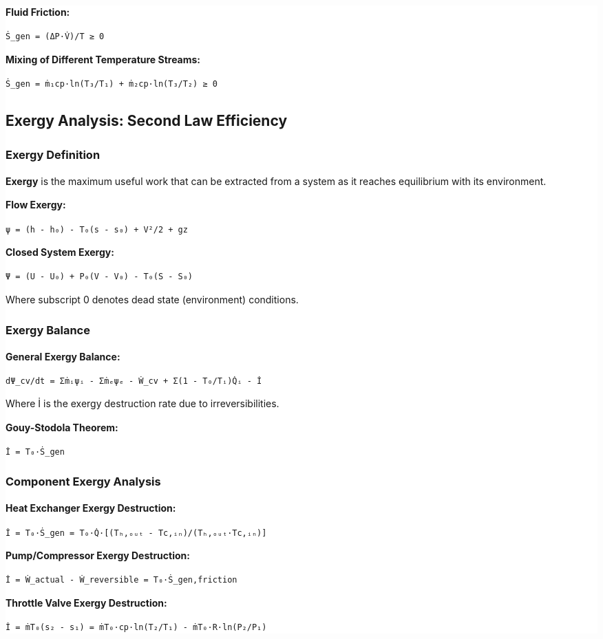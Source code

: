 **Fluid Friction:**
```
Ṡ_gen = (ΔP·V̇)/T ≥ 0
```

**Mixing of Different Temperature Streams:**
```
Ṡ_gen = ṁ₁cp·ln(T₃/T₁) + ṁ₂cp·ln(T₃/T₂) ≥ 0
```

## Exergy Analysis: Second Law Efficiency

### Exergy Definition

**Exergy** is the maximum useful work that can be extracted from a system as it reaches equilibrium with its environment.

**Flow Exergy:**
```
ψ = (h - h₀) - T₀(s - s₀) + V²/2 + gz
```

**Closed System Exergy:**
```
Ψ = (U - U₀) + P₀(V - V₀) - T₀(S - S₀)
```

Where subscript 0 denotes dead state (environment) conditions.

### Exergy Balance

**General Exergy Balance:**
```
dΨ_cv/dt = Σṁᵢψᵢ - Σṁₑψₑ - Ẇ_cv + Σ(1 - T₀/Tᵢ)Q̇ᵢ - İ
```

Where İ is the exergy destruction rate due to irreversibilities.

**Gouy-Stodola Theorem:**
```
İ = T₀·Ṡ_gen
```

### Component Exergy Analysis

**Heat Exchanger Exergy Destruction:**
```
İ = T₀·Ṡ_gen = T₀·Q̇·[(Tₕ,ₒᵤₜ - Tc,ᵢₙ)/(Tₕ,ₒᵤₜ·Tc,ᵢₙ)]
```

**Pump/Compressor Exergy Destruction:**
```
İ = Ẇ_actual - Ẇ_reversible = T₀·Ṡ_gen,friction
```

**Throttle Valve Exergy Destruction:**
```
İ = ṁT₀(s₂ - s₁) = ṁT₀·cp·ln(T₂/T₁) - ṁT₀·R·ln(P₂/P₁)
```
